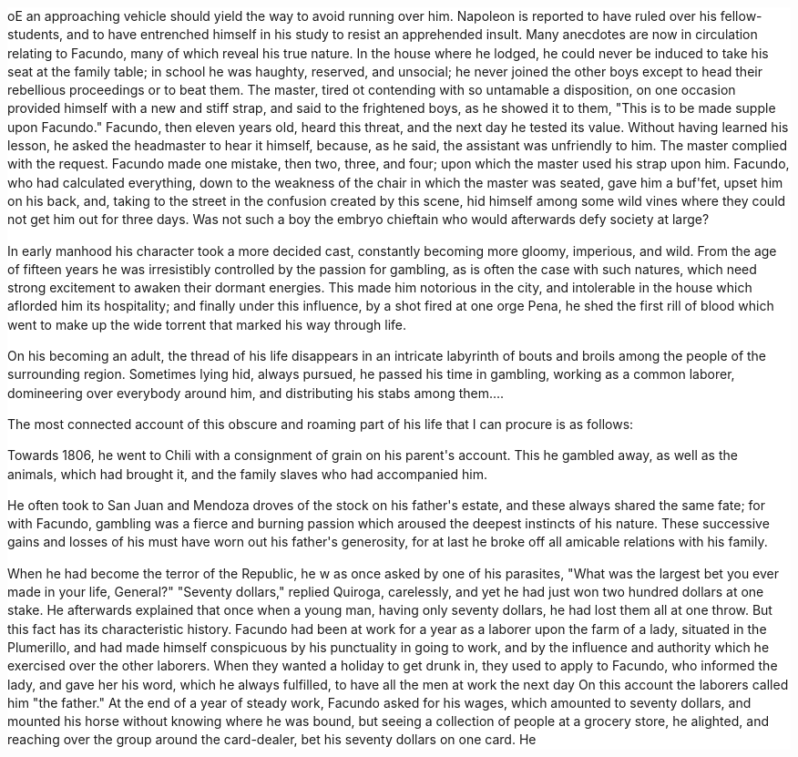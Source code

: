 oE an approaching vehicle should yield the way to avoid running over him.
Napoleon is reported to have ruled over his fellow-students, and to have
entrenched himself in his study to resist an apprehended insult. Many
anecdotes are now in circulation relating to Facundo, many of which reveal his
true nature. In the house where he lodged, he could never be induced to take
his seat at the family table; in school he was haughty, reserved, and
unsocial; he never joined the other boys except to head their rebellious
proceedings or to beat them. The master, tired ot contending with so untamable
a disposition, on one occasion provided himself with a new and stiff strap,
and said to the frightened boys, as he showed it to them, "This is to be made
supple upon Facundo." Facundo, then eleven years old, heard this threat, and
the next day he tested its value. Without having learned his lesson, he asked
the headmaster to hear it himself, because, as he said, the assistant was
unfriendly to him. The master complied with the request. Facundo made one
mistake, then two, three, and four; upon which the master used his strap upon
him. Facundo, who had calculated everything, down to the weakness of the chair
in which the master was seated, gave him a buf'fet, upset him on his back,
and, taking to the street in the confusion created by this scene, hid himself
among some wild vines where they could not get him out for three days. Was not
such a boy the embryo chieftain who would afterwards defy society at large?

In early manhood his character took a more decided cast, constantly becoming
more gloomy, imperious, and wild. From the age of fifteen years he was
irresistibly controlled by the passion for gambling, as is often the case with
such natures, which need strong excitement to awaken their dormant energies.
This made him notorious in the city, and intolerable in the house which
aflorded him its hospitality; and finally under this influence, by a shot
fired at one orge Pena, he shed the first rill of blood which went to make up
the wide torrent that marked his way through life.

On his becoming an adult, the thread of his life disappears in an intricate
labyrinth of bouts and broils among the people of the surrounding region.
Sometimes lying hid, always pursued, he passed his time in gambling, working
as a common laborer, domineering over everybody around him, and distributing
his stabs among them....

The most connected account of this obscure and roaming part of his life that I
can procure is as follows:

Towards 1806, he went to Chili with a consignment of grain on his parent's
account. This he gambled away, as well as the animals, which had brought it,
and the family slaves who had accompanied him.

He often took to San Juan and Mendoza droves of the stock on his father's
estate, and these always shared the same fate; for with Facundo, gambling was
a fierce and burning passion which aroused the deepest instincts of his
nature. These successive gains and losses of his must have worn out his
father's generosity, for at last he broke off all amicable relations with his
family.

When he had become the terror of the Republic, he w as once asked by one of
his parasites, "What was the largest bet you ever made in your life, General?"
"Seventy dollars," replied Quiroga, carelessly, and yet he had just won two
hundred dollars at one stake. He afterwards explained that once when a young
man, having only seventy dollars, he had lost them all at one throw. But this
fact has its characteristic history. Facundo had been at work for a year as a
laborer upon the farm of a lady, situated in the Plumerillo, and had made
himself conspicuous by his punctuality in going to work, and by the influence
and authority which he exercised over the other laborers. When they wanted a
holiday to get drunk in, they used to apply to Facundo, who informed the lady,
and gave her his word, which he always fulfilled, to have all the men at work
the next day On this account the laborers called him "the father." At the end
of a year of steady work, Facundo asked for his wages, which amounted to
seventy dollars, and mounted his horse without knowing where he was bound, but
seeing a collection of people at a grocery store, he alighted, and reaching
over the group around the card-dealer, bet his seventy dollars on one card. He